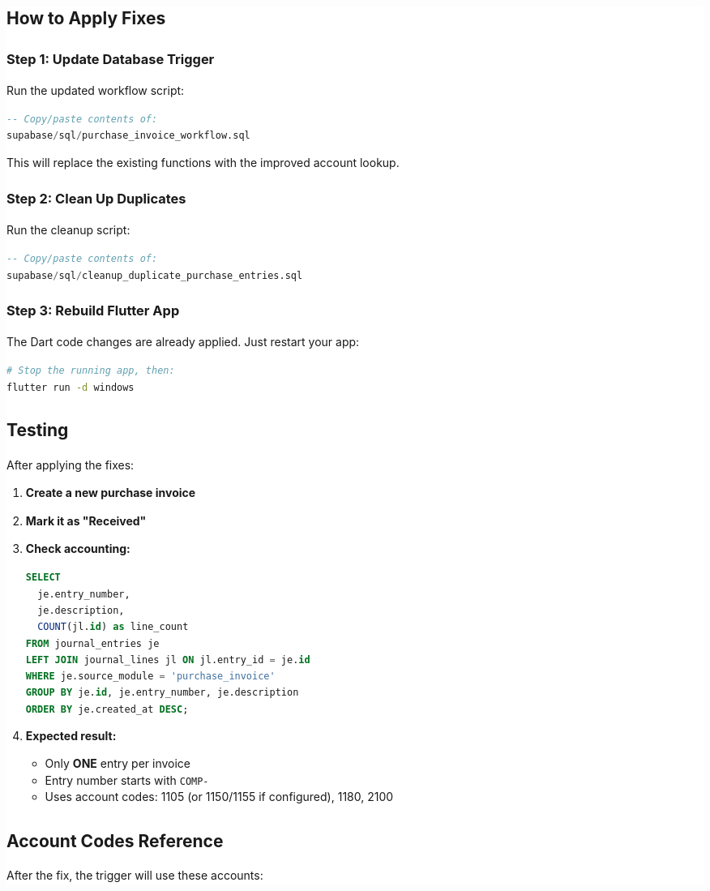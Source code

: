 ## How to Apply Fixes

### Step 1: Update Database Trigger
Run the updated workflow script:
```sql
-- Copy/paste contents of:
supabase/sql/purchase_invoice_workflow.sql
```

This will replace the existing functions with the improved account lookup.

### Step 2: Clean Up Duplicates
Run the cleanup script:
```sql
-- Copy/paste contents of:
supabase/sql/cleanup_duplicate_purchase_entries.sql
```

### Step 3: Rebuild Flutter App
The Dart code changes are already applied. Just restart your app:
```bash
# Stop the running app, then:
flutter run -d windows
```

## Testing

After applying the fixes:

1. **Create a new purchase invoice**
2. **Mark it as "Received"**
3. **Check accounting:**
   ```sql
   SELECT 
     je.entry_number,
     je.description,
     COUNT(jl.id) as line_count
   FROM journal_entries je
   LEFT JOIN journal_lines jl ON jl.entry_id = je.id
   WHERE je.source_module = 'purchase_invoice'
   GROUP BY je.id, je.entry_number, je.description
   ORDER BY je.created_at DESC;
   ```

4. **Expected result:**
   - Only **ONE** entry per invoice
   - Entry number starts with `COMP-`
   - Uses account codes: 1105 (or 1150/1155 if configured), 1180, 2100

## Account Codes Reference

After the fix, the trigger will use these accounts:

